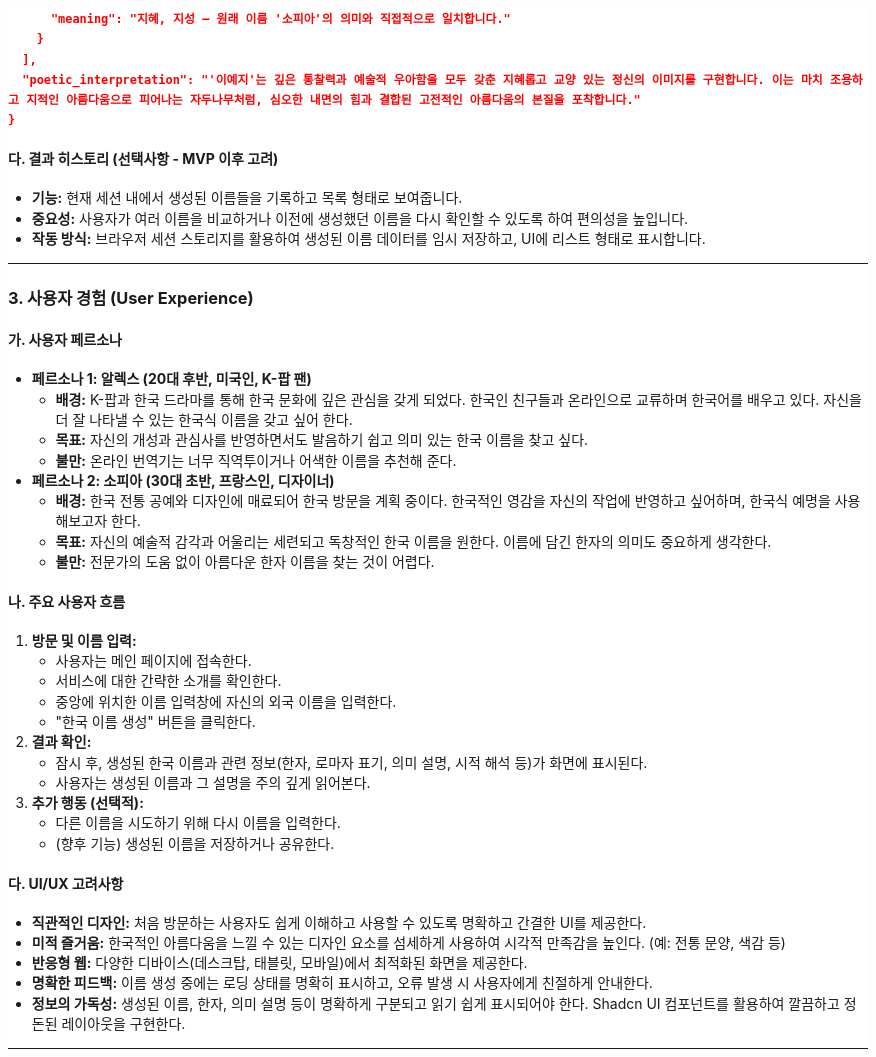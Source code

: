   ```json
        "meaning": "지혜, 지성 — 원래 이름 '소피아'의 의미와 직접적으로 일치합니다."
      }
    ],
    "poetic_interpretation": "'이예지'는 깊은 통찰력과 예술적 우아함을 모두 갖춘 지혜롭고 교양 있는 정신의 이미지를 구현합니다. 이는 마치 조용하고 지적인 아름다움으로 피어나는 자두나무처럼, 심오한 내면의 힘과 결합된 고전적인 아름다움의 본질을 포착합니다."
  }
  ```

#### 다. 결과 히스토리 (선택사항 - MVP 이후 고려)

- **기능:** 현재 세션 내에서 생성된 이름들을 기록하고 목록 형태로 보여줍니다.
- **중요성:** 사용자가 여러 이름을 비교하거나 이전에 생성했던 이름을 다시 확인할 수 있도록 하여 편의성을 높입니다.
- **작동 방식:** 브라우저 세션 스토리지를 활용하여 생성된 이름 데이터를 임시 저장하고, UI에 리스트 형태로 표시합니다.

---

### 3. 사용자 경험 (User Experience)

#### 가. 사용자 페르소나

- **페르소나 1: 알렉스 (20대 후반, 미국인, K-팝 팬)**
  - **배경:** K-팝과 한국 드라마를 통해 한국 문화에 깊은 관심을 갖게 되었다. 한국인 친구들과 온라인으로 교류하며 한국어를 배우고 있다. 자신을 더 잘 나타낼 수 있는 한국식 이름을 갖고 싶어 한다.
  - **목표:** 자신의 개성과 관심사를 반영하면서도 발음하기 쉽고 의미 있는 한국 이름을 찾고 싶다.
  - **불만:** 온라인 번역기는 너무 직역투이거나 어색한 이름을 추천해 준다.
- **페르소나 2: 소피아 (30대 초반, 프랑스인, 디자이너)**
  - **배경:** 한국 전통 공예와 디자인에 매료되어 한국 방문을 계획 중이다. 한국적인 영감을 자신의 작업에 반영하고 싶어하며, 한국식 예명을 사용해보고자 한다.
  - **목표:** 자신의 예술적 감각과 어울리는 세련되고 독창적인 한국 이름을 원한다. 이름에 담긴 한자의 의미도 중요하게 생각한다.
  - **불만:** 전문가의 도움 없이 아름다운 한자 이름을 찾는 것이 어렵다.

#### 나. 주요 사용자 흐름

1.  **방문 및 이름 입력:**
    - 사용자는 메인 페이지에 접속한다.
    - 서비스에 대한 간략한 소개를 확인한다.
    - 중앙에 위치한 이름 입력창에 자신의 외국 이름을 입력한다.
    - "한국 이름 생성" 버튼을 클릭한다.
2.  **결과 확인:**
    - 잠시 후, 생성된 한국 이름과 관련 정보(한자, 로마자 표기, 의미 설명, 시적 해석 등)가 화면에 표시된다.
    - 사용자는 생성된 이름과 그 설명을 주의 깊게 읽어본다.
3.  **추가 행동 (선택적):**
    - 다른 이름을 시도하기 위해 다시 이름을 입력한다.
    - (향후 기능) 생성된 이름을 저장하거나 공유한다.

#### 다. UI/UX 고려사항

- **직관적인 디자인:** 처음 방문하는 사용자도 쉽게 이해하고 사용할 수 있도록 명확하고 간결한 UI를 제공한다.
- **미적 즐거움:** 한국적인 아름다움을 느낄 수 있는 디자인 요소를 섬세하게 사용하여 시각적 만족감을 높인다. (예: 전통 문양, 색감 등)
- **반응형 웹:** 다양한 디바이스(데스크탑, 태블릿, 모바일)에서 최적화된 화면을 제공한다.
- **명확한 피드백:** 이름 생성 중에는 로딩 상태를 명확히 표시하고, 오류 발생 시 사용자에게 친절하게 안내한다.
- **정보의 가독성:** 생성된 이름, 한자, 의미 설명 등이 명확하게 구분되고 읽기 쉽게 표시되어야 한다. Shadcn UI 컴포넌트를 활용하여 깔끔하고 정돈된 레이아웃을 구현한다.

---
